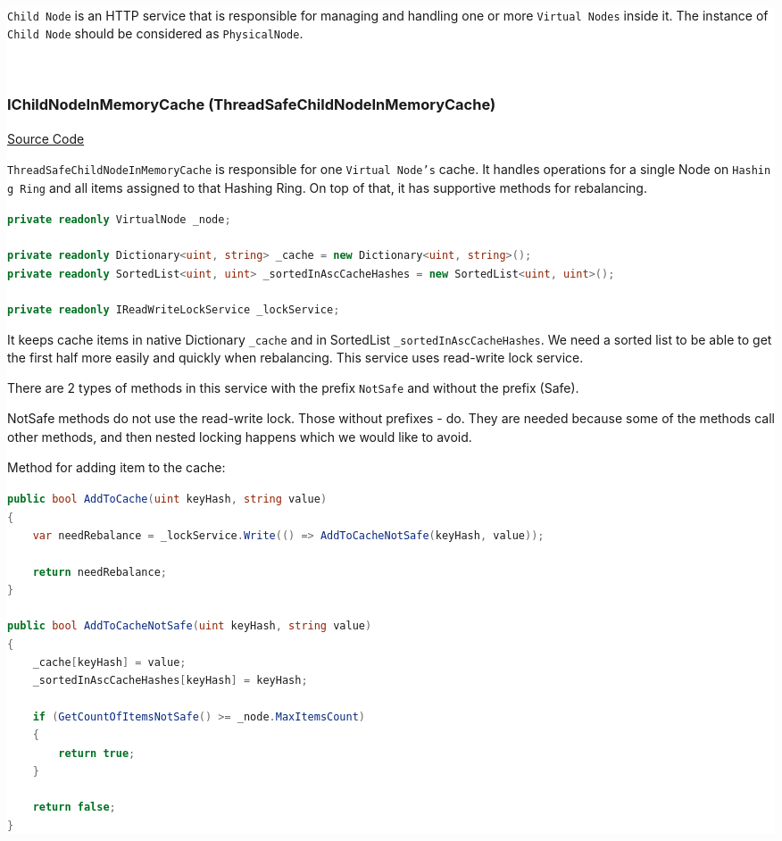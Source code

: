 
`Child Node` is an HTTP service that is responsible for managing and handling one or more `Virtual Nodes` inside it. The instance of `Child Node` should be considered as `PhysicalNode`.


<br>

### **IChildNodeInMemoryCache (ThreadSafeChildNodeInMemoryCache)**

[Source Code](https://github.com/andreyka26-git/andreyka26-distributed-systems/blob/main/ConsistentHashing/src/DistributedCache.Common/Cache/ThreadSafeChildNodeInMemoryCache.cs)

`ThreadSafeChildNodeInMemoryCache` is responsible for one `Virtual Node’s` cache. It handles operations for a single Node on `Hashing Ring` and all items assigned to that Hashing Ring. On top of that, it has supportive methods for rebalancing.

```cs
private readonly VirtualNode _node;

private readonly Dictionary<uint, string> _cache = new Dictionary<uint, string>();
private readonly SortedList<uint, uint> _sortedInAscCacheHashes = new SortedList<uint, uint>();

private readonly IReadWriteLockService _lockService;
```

It keeps cache items in native Dictionary `_cache` and in SortedList `_sortedInAscCacheHashes`. We need a sorted list to be able to get the first half more easily and quickly when rebalancing. This service uses read-write lock service.

There are 2 types of methods in this service with the prefix `NotSafe` and without the prefix (Safe).

NotSafe methods do not use the read-write lock. Those without prefixes - do. They are needed because some of the methods call other methods, and then nested locking happens which we would like to avoid.

Method for adding item to the cache:

```cs
public bool AddToCache(uint keyHash, string value)
{
    var needRebalance = _lockService.Write(() => AddToCacheNotSafe(keyHash, value));

    return needRebalance;
}

public bool AddToCacheNotSafe(uint keyHash, string value)
{
    _cache[keyHash] = value;
    _sortedInAscCacheHashes[keyHash] = keyHash;

    if (GetCountOfItemsNotSafe() >= _node.MaxItemsCount)
    {
        return true;
    }

    return false;
}
```
